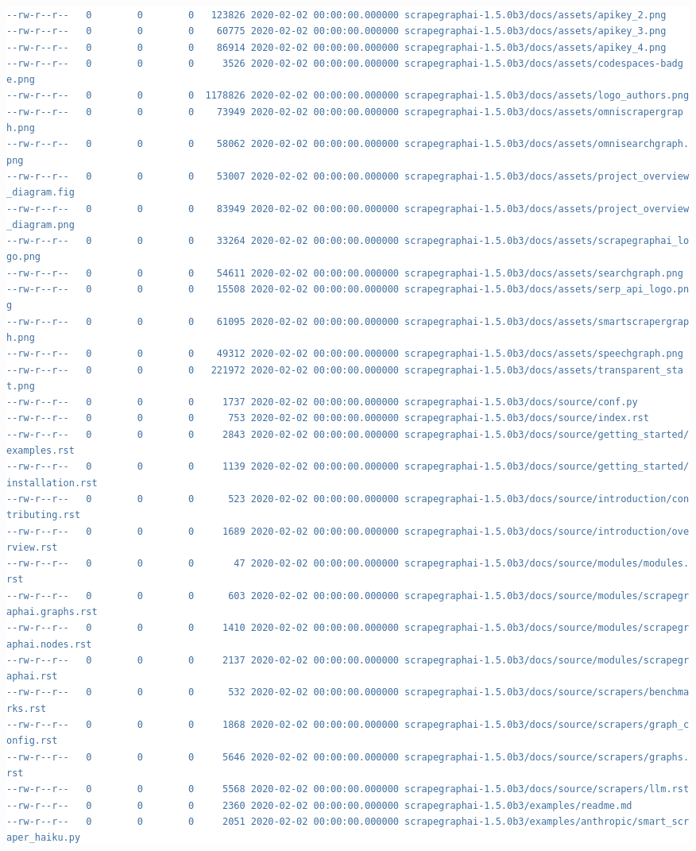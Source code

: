 ```diff
--rw-r--r--   0        0        0   123826 2020-02-02 00:00:00.000000 scrapegraphai-1.5.0b3/docs/assets/apikey_2.png
--rw-r--r--   0        0        0    60775 2020-02-02 00:00:00.000000 scrapegraphai-1.5.0b3/docs/assets/apikey_3.png
--rw-r--r--   0        0        0    86914 2020-02-02 00:00:00.000000 scrapegraphai-1.5.0b3/docs/assets/apikey_4.png
--rw-r--r--   0        0        0     3526 2020-02-02 00:00:00.000000 scrapegraphai-1.5.0b3/docs/assets/codespaces-badge.png
--rw-r--r--   0        0        0  1178826 2020-02-02 00:00:00.000000 scrapegraphai-1.5.0b3/docs/assets/logo_authors.png
--rw-r--r--   0        0        0    73949 2020-02-02 00:00:00.000000 scrapegraphai-1.5.0b3/docs/assets/omniscrapergraph.png
--rw-r--r--   0        0        0    58062 2020-02-02 00:00:00.000000 scrapegraphai-1.5.0b3/docs/assets/omnisearchgraph.png
--rw-r--r--   0        0        0    53007 2020-02-02 00:00:00.000000 scrapegraphai-1.5.0b3/docs/assets/project_overview_diagram.fig
--rw-r--r--   0        0        0    83949 2020-02-02 00:00:00.000000 scrapegraphai-1.5.0b3/docs/assets/project_overview_diagram.png
--rw-r--r--   0        0        0    33264 2020-02-02 00:00:00.000000 scrapegraphai-1.5.0b3/docs/assets/scrapegraphai_logo.png
--rw-r--r--   0        0        0    54611 2020-02-02 00:00:00.000000 scrapegraphai-1.5.0b3/docs/assets/searchgraph.png
--rw-r--r--   0        0        0    15508 2020-02-02 00:00:00.000000 scrapegraphai-1.5.0b3/docs/assets/serp_api_logo.png
--rw-r--r--   0        0        0    61095 2020-02-02 00:00:00.000000 scrapegraphai-1.5.0b3/docs/assets/smartscrapergraph.png
--rw-r--r--   0        0        0    49312 2020-02-02 00:00:00.000000 scrapegraphai-1.5.0b3/docs/assets/speechgraph.png
--rw-r--r--   0        0        0   221972 2020-02-02 00:00:00.000000 scrapegraphai-1.5.0b3/docs/assets/transparent_stat.png
--rw-r--r--   0        0        0     1737 2020-02-02 00:00:00.000000 scrapegraphai-1.5.0b3/docs/source/conf.py
--rw-r--r--   0        0        0      753 2020-02-02 00:00:00.000000 scrapegraphai-1.5.0b3/docs/source/index.rst
--rw-r--r--   0        0        0     2843 2020-02-02 00:00:00.000000 scrapegraphai-1.5.0b3/docs/source/getting_started/examples.rst
--rw-r--r--   0        0        0     1139 2020-02-02 00:00:00.000000 scrapegraphai-1.5.0b3/docs/source/getting_started/installation.rst
--rw-r--r--   0        0        0      523 2020-02-02 00:00:00.000000 scrapegraphai-1.5.0b3/docs/source/introduction/contributing.rst
--rw-r--r--   0        0        0     1689 2020-02-02 00:00:00.000000 scrapegraphai-1.5.0b3/docs/source/introduction/overview.rst
--rw-r--r--   0        0        0       47 2020-02-02 00:00:00.000000 scrapegraphai-1.5.0b3/docs/source/modules/modules.rst
--rw-r--r--   0        0        0      603 2020-02-02 00:00:00.000000 scrapegraphai-1.5.0b3/docs/source/modules/scrapegraphai.graphs.rst
--rw-r--r--   0        0        0     1410 2020-02-02 00:00:00.000000 scrapegraphai-1.5.0b3/docs/source/modules/scrapegraphai.nodes.rst
--rw-r--r--   0        0        0     2137 2020-02-02 00:00:00.000000 scrapegraphai-1.5.0b3/docs/source/modules/scrapegraphai.rst
--rw-r--r--   0        0        0      532 2020-02-02 00:00:00.000000 scrapegraphai-1.5.0b3/docs/source/scrapers/benchmarks.rst
--rw-r--r--   0        0        0     1868 2020-02-02 00:00:00.000000 scrapegraphai-1.5.0b3/docs/source/scrapers/graph_config.rst
--rw-r--r--   0        0        0     5646 2020-02-02 00:00:00.000000 scrapegraphai-1.5.0b3/docs/source/scrapers/graphs.rst
--rw-r--r--   0        0        0     5568 2020-02-02 00:00:00.000000 scrapegraphai-1.5.0b3/docs/source/scrapers/llm.rst
--rw-r--r--   0        0        0     2360 2020-02-02 00:00:00.000000 scrapegraphai-1.5.0b3/examples/readme.md
--rw-r--r--   0        0        0     2051 2020-02-02 00:00:00.000000 scrapegraphai-1.5.0b3/examples/anthropic/smart_scraper_haiku.py
```